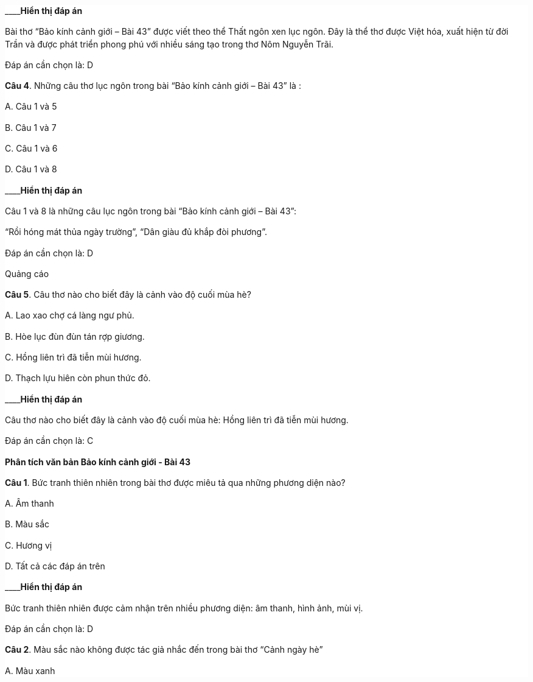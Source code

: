 ____**Hiển thị đáp án**

Bài thơ “Bảo kính cảnh giới – Bài 43” được viết theo thể Thất ngôn xen lục ngôn. Đây là thể thơ được Việt hóa, xuất hiện từ đời Trần và được phát triển phong phú với nhiều sáng tạo trong thơ Nôm Nguyễn Trãi. 

Đáp án cần chọn là: D

**Câu 4**. Những câu thơ lục ngôn trong bài “Bảo kính cảnh giới – Bài 43” là :

A. Câu 1 và 5

B. Câu 1 và 7 

C. Câu 1 và 6 

D. Câu 1 và 8 

____**Hiển thị đáp án**

Câu 1 và 8 là những câu lục ngôn trong bài “Bảo kính cảnh giới – Bài 43”: 

“Rồi hóng mát thủa ngày trường”, “Dân giàu đủ khắp đòi phương”. 

Đáp án cần chọn là: D

Quảng cáo

**Câu 5**. Câu thơ nào cho biết đây là cảnh vào độ cuối mùa hè? 

A. Lao xao chợ cá làng ngư phủ. 

B. Hòe lục đùn đùn tán rợp giương.

C. Hồng liên trì đã tiễn mùi hương.

D. Thạch lựu hiên còn phun thức đỏ.

____**Hiển thị đáp án**

Câu thơ nào cho biết đây là cảnh vào độ cuối mùa hè: Hồng liên trì đã tiễn mùi hương.

Đáp án cần chọn là: C

**Phân tích văn bản Bảo kính cảnh giới - Bài 43**

**Câu 1**. Bức tranh thiên nhiên trong bài thơ được miêu tả qua những phương diện nào?

A. Âm thanh

B. Màu sắc

C. Hương vị

D. Tất cả các đáp án trên

____**Hiển thị đáp án**

Bức tranh thiên nhiên được cảm nhận trên nhiều phương diện: âm thanh, hình ảnh, mùi vị.

Đáp án cần chọn là: D

**Câu 2**. Màu sắc nào không được tác giả nhắc đến trong bài thơ “Cảnh ngày hè”

A. Màu xanh
